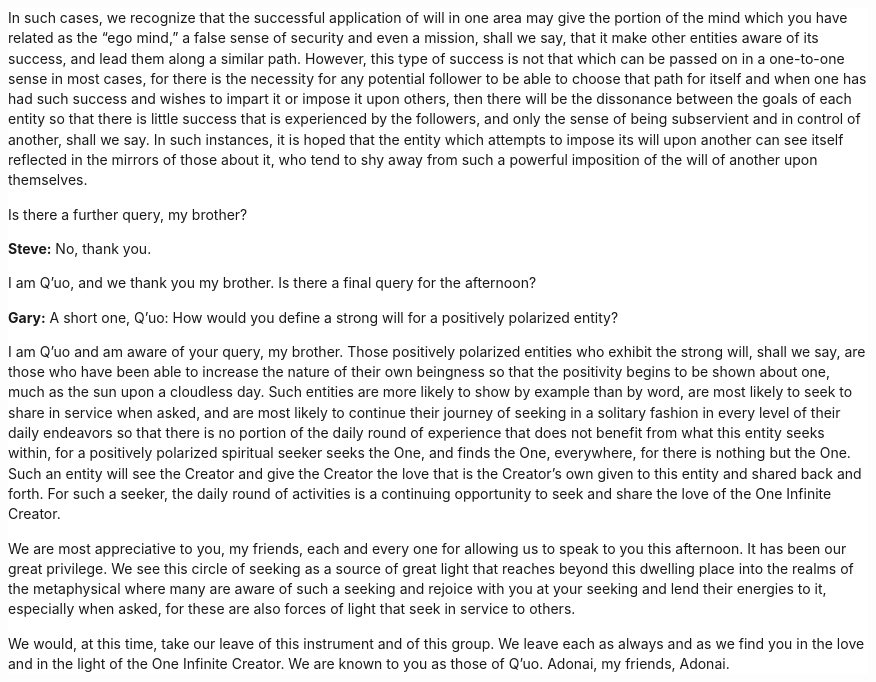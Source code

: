 <p>In such cases, we recognize that the successful application of will in one area may give the portion of the mind which you have related as the “ego mind,” a false sense of security and even a mission, shall we say, that it make other entities aware of its success, and lead them along a similar path. However, this type of success is not that which can be passed on in a one-to-one sense in most cases, for there is the necessity for any potential follower to be able to choose that path for itself and when one has had such success and wishes to impart it or impose it upon others, then there will be the dissonance between the goals of each entity so that there is little success that is experienced by the followers, and only the sense of being subservient and in control of another, shall we say. In such instances, it is hoped that the entity which attempts to impose its will upon another can see itself reflected in the mirrors of those about it, who tend to shy away from such a powerful imposition of the will of another upon themselves. </p>
<p>Is there a further query, my brother?</p>


<p><strong>Steve:</strong> No, thank you.</p>

<p>I am Q’uo, and we thank you my brother. Is there a final query for the afternoon?</p>

<p><strong>Gary:</strong> A short one, Q’uo: How would you define a strong will for a positively polarized entity?</p>

<p>I am Q’uo and am aware of your query, my brother. Those positively polarized entities who exhibit the strong will, shall we say, are those who have been able to increase the nature of their own beingness so that the positivity begins to be shown about one, much as the sun upon a cloudless day. Such entities are more likely to show by example than by word, are most likely to seek to share in service when asked, and are most likely to continue their journey of seeking in a solitary fashion in every level of their daily endeavors so that there is no portion of the daily round of experience that does not benefit from what this entity seeks within, for a positively polarized spiritual seeker seeks the One, and finds the One, everywhere, for there is nothing but the One. Such an entity will see the Creator and give the Creator the love that is the Creator’s own given to this entity and shared back and forth. For such a seeker, the daily round of activities is a continuing opportunity to seek and share the love of the One Infinite Creator. </p>
<p>We are most appreciative to you, my friends, each and every one for allowing us to speak to you this afternoon. It has been our great privilege. We see this circle of seeking as a source of great light that reaches beyond this dwelling place into the realms of the metaphysical where many are aware of such a seeking and rejoice with you at your seeking and lend their energies to it, especially when asked, for these are also forces of light that seek in service to others. </p>
<p>We would, at this time, take our leave of this instrument and of this group. We leave each as always and as we find you in the love and in the light of the One Infinite Creator. We are known to you as those of Q’uo. Adonai, my friends, Adonai.</p>